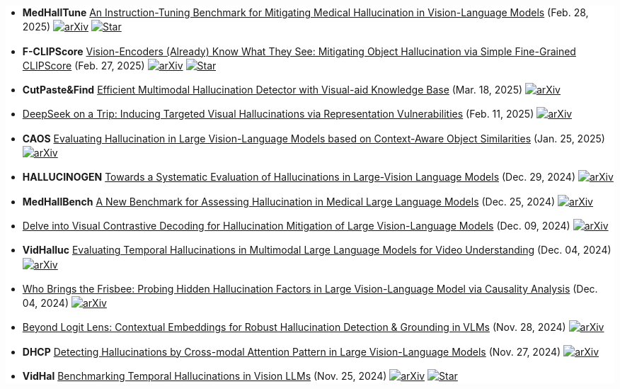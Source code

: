 + **MedHallTune** [An Instruction-Tuning Benchmark for Mitigating Medical Hallucination in Vision-Language Models](https://arxiv.org/abs/2502.20780) (Feb. 28, 2025)
  [![arXiv](https://img.shields.io/badge/arXiv-b31b1b.svg)](https://arxiv.org/abs/2502.20780)
  [![Star](https://img.shields.io/github/stars/russellyq/MedHallTune.svg?style=social&label=Star)](https://github.com/russellyq/MedHallTune)

+ **F-CLIPScore** [Vision-Encoders (Already) Know What They See: Mitigating Object Hallucination via Simple Fine-Grained CLIPScore](https://arxiv.org/abs/2502.20034) (Feb. 27, 2025)
  [![arXiv](https://img.shields.io/badge/arXiv-b31b1b.svg)](https://arxiv.org/abs/2502.20034)
  [![Star](https://img.shields.io/github/stars/abzb1/f-clip.svg?style=social&label=Star)](https://github.com/abzb1/f-clip)

+ **CutPaste&Find** [Efficient Multimodal Hallucination Detector with Visual-aid Knowledge Base](https://arxiv.org/abs/2502.12591) (Mar. 18, 2025)
  [![arXiv](https://img.shields.io/badge/arXiv-b31b1b.svg)](https://arxiv.org/abs/2502.12591)

+ [DeepSeek on a Trip: Inducing Targeted Visual Hallucinations via Representation Vulnerabilities](https://arxiv.org/abs/2502.07905) (Feb. 11, 2025)
  [![arXiv](https://img.shields.io/badge/arXiv-b31b1b.svg)](https://arxiv.org/abs/2502.07905)

+ **CAOS** [Evaluating Hallucination in Large Vision-Language Models based on Context-Aware Object Similarities](https://arxiv.org/abs/2501.15046) (Jan. 25, 2025)
  [![arXiv](https://img.shields.io/badge/arXiv-b31b1b.svg)](https://arxiv.org/abs/2501.15046)

+ **HALLUCINOGEN** [Towards a Systematic Evaluation of Hallucinations in Large-Vision Language Models](https://arxiv.org/abs/2412.20622) (Dec. 29, 2024)
  [![arXiv](https://img.shields.io/badge/arXiv-b31b1b.svg)](https://arxiv.org/abs/2412.20622)

+ **MedHallBench** [A New Benchmark for Assessing Hallucination in Medical Large Language Models](https://arxiv.org/abs/2412.18947) (Dec. 25, 2024)
  [![arXiv](https://img.shields.io/badge/arXiv-b31b1b.svg)](https://arxiv.org/abs/2412.18947)

+ [Delve into Visual Contrastive Decoding for Hallucination Mitigation of Large Vision-Language Models](https://arxiv.org/abs/2412.06775) (Dec. 09, 2024)
  [![arXiv](https://img.shields.io/badge/arXiv-b31b1b.svg)](https://arxiv.org/abs/2412.06775)

+ **VidHalluc** [Evaluating Temporal Hallucinations in Multimodal Large Language Models for Video Understanding](https://www.arxiv.org/abs/2412.03735) (Dec. 04, 2024)
  [![arXiv](https://img.shields.io/badge/arXiv-b31b1b.svg)](https://www.arxiv.org/abs/2412.03735)

+ [Who Brings the Frisbee: Probing Hidden Hallucination Factors in Large Vision-Language Model via Causality Analysis](https://www.arxiv.org/abs/2412.02946) (Dec. 04, 2024)
  [![arXiv](https://img.shields.io/badge/arXiv-b31b1b.svg)](https://www.arxiv.org/abs/2412.02946)

+ [Beyond Logit Lens: Contextual Embeddings for Robust Hallucination Detection & Grounding in VLMs](https://arxiv.org/abs/2411.19187v1) (Nov. 28, 2024)
  [![arXiv](https://img.shields.io/badge/arXiv-b31b1b.svg)](https://arxiv.org/abs/2411.19187v1)

+ **DHCP** [Detecting Hallucinations by Cross-modal Attention Pattern in Large Vision-Language Models](https://arxiv.org/abs/2411.18659) (Nov. 27, 2024)
  [![arXiv](https://img.shields.io/badge/arXiv-b31b1b.svg)](https://arxiv.org/abs/2411.18659)

+ **VidHal** [Benchmarking Temporal Hallucinations in Vision LLMs](https://www.arxiv.org/abs/2411.16771) (Nov. 25, 2024)
  [![arXiv](https://img.shields.io/badge/arXiv-b31b1b.svg)](https://www.arxiv.org/abs/2411.16771)
  [![Star](https://img.shields.io/github/stars/Lookuz/VidHal.svg?style=social&label=Star)](https://github.com/Lookuz/VidHal)
